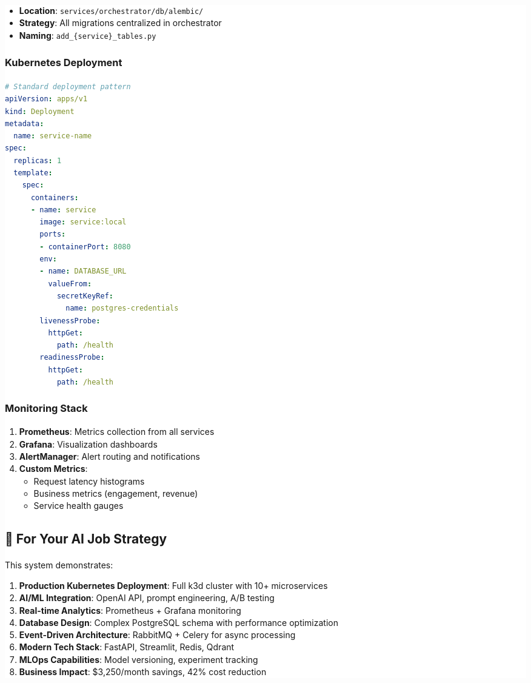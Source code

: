 - **Location**: `services/orchestrator/db/alembic/`
- **Strategy**: All migrations centralized in orchestrator
- **Naming**: `add_{service}_tables.py`

### Kubernetes Deployment

```yaml
# Standard deployment pattern
apiVersion: apps/v1
kind: Deployment
metadata:
  name: service-name
spec:
  replicas: 1
  template:
    spec:
      containers:
      - name: service
        image: service:local
        ports:
        - containerPort: 8080
        env:
        - name: DATABASE_URL
          valueFrom:
            secretKeyRef:
              name: postgres-credentials
        livenessProbe:
          httpGet:
            path: /health
        readinessProbe:
          httpGet:
            path: /health
```

### Monitoring Stack

1. **Prometheus**: Metrics collection from all services
2. **Grafana**: Visualization dashboards
3. **AlertManager**: Alert routing and notifications
4. **Custom Metrics**:
   - Request latency histograms
   - Business metrics (engagement, revenue)
   - Service health gauges

## 🎯 For Your AI Job Strategy

This system demonstrates:

1. **Production Kubernetes Deployment**: Full k3d cluster with 10+ microservices
2. **AI/ML Integration**: OpenAI API, prompt engineering, A/B testing
3. **Real-time Analytics**: Prometheus + Grafana monitoring
4. **Database Design**: Complex PostgreSQL schema with performance optimization
5. **Event-Driven Architecture**: RabbitMQ + Celery for async processing
6. **Modern Tech Stack**: FastAPI, Streamlit, Redis, Qdrant
7. **MLOps Capabilities**: Model versioning, experiment tracking
8. **Business Impact**: $3,250/month savings, 42% cost reduction
